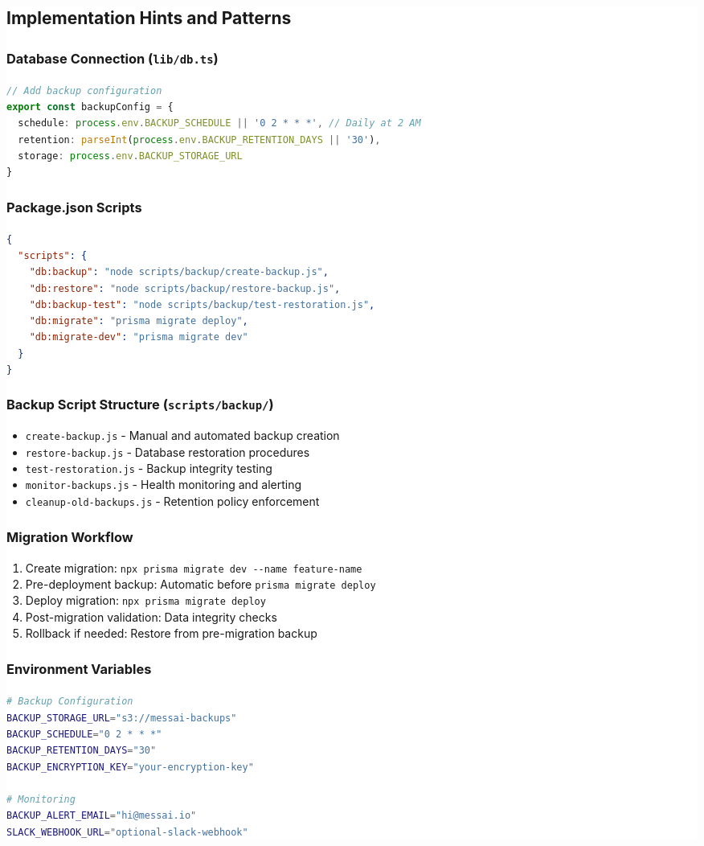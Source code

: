## Implementation Hints and Patterns

### Database Connection (`lib/db.ts`)
```typescript
// Add backup configuration
export const backupConfig = {
  schedule: process.env.BACKUP_SCHEDULE || '0 2 * * *', // Daily at 2 AM
  retention: parseInt(process.env.BACKUP_RETENTION_DAYS || '30'),
  storage: process.env.BACKUP_STORAGE_URL
}
```

### Package.json Scripts
```json
{
  "scripts": {
    "db:backup": "node scripts/backup/create-backup.js",
    "db:restore": "node scripts/backup/restore-backup.js",
    "db:backup-test": "node scripts/backup/test-restoration.js",
    "db:migrate": "prisma migrate deploy",
    "db:migrate-dev": "prisma migrate dev"
  }
}
```

### Backup Script Structure (`scripts/backup/`)
- `create-backup.js` - Manual and automated backup creation
- `restore-backup.js` - Database restoration procedures
- `test-restoration.js` - Backup integrity testing
- `monitor-backups.js` - Health monitoring and alerting
- `cleanup-old-backups.js` - Retention policy enforcement

### Migration Workflow
1. Create migration: `npx prisma migrate dev --name feature-name`
2. Pre-deployment backup: Automatic before `prisma migrate deploy`
3. Deploy migration: `npx prisma migrate deploy`
4. Post-migration validation: Data integrity checks
5. Rollback if needed: Restore from pre-migration backup

### Environment Variables
```bash
# Backup Configuration
BACKUP_STORAGE_URL="s3://messai-backups"
BACKUP_SCHEDULE="0 2 * * *"
BACKUP_RETENTION_DAYS="30"
BACKUP_ENCRYPTION_KEY="your-encryption-key"

# Monitoring
BACKUP_ALERT_EMAIL="hi@messai.io"
SLACK_WEBHOOK_URL="optional-slack-webhook"
```
